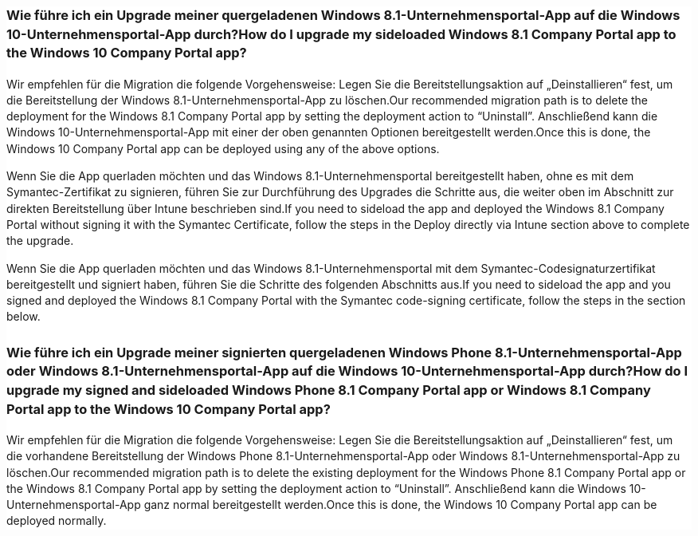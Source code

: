### <a name="how-do-i-upgrade-my-sideloaded-windows-81-company-portal-app-to-the-windows-10-company-portal-app"></a><span data-ttu-id="d9d7c-236">Wie führe ich ein Upgrade meiner quergeladenen Windows 8.1-Unternehmensportal-App auf die Windows 10-Unternehmensportal-App durch?</span><span class="sxs-lookup"><span data-stu-id="d9d7c-236">How do I upgrade my sideloaded Windows 8.1 Company Portal app to the Windows 10 Company Portal app?</span></span>
<span data-ttu-id="d9d7c-237">Wir empfehlen für die Migration die folgende Vorgehensweise: Legen Sie die Bereitstellungsaktion auf „Deinstallieren“ fest, um die Bereitstellung der Windows 8.1-Unternehmensportal-App zu löschen.</span><span class="sxs-lookup"><span data-stu-id="d9d7c-237">Our recommended migration path is to delete the deployment for the Windows 8.1 Company Portal app by setting the deployment action to “Uninstall”.</span></span> <span data-ttu-id="d9d7c-238">Anschließend kann die Windows 10-Unternehmensportal-App mit einer der oben genannten Optionen bereitgestellt werden.</span><span class="sxs-lookup"><span data-stu-id="d9d7c-238">Once this is done, the Windows 10 Company Portal app can be deployed using any of the above options.</span></span>  

<span data-ttu-id="d9d7c-239">Wenn Sie die App querladen möchten und das Windows 8.1-Unternehmensportal bereitgestellt haben, ohne es mit dem Symantec-Zertifikat zu signieren, führen Sie zur Durchführung des Upgrades die Schritte aus, die weiter oben im Abschnitt zur direkten Bereitstellung über Intune beschrieben sind.</span><span class="sxs-lookup"><span data-stu-id="d9d7c-239">If you need to sideload the app and deployed the Windows 8.1 Company Portal without signing it with the Symantec Certificate, follow the steps in the Deploy directly via Intune section above to complete the upgrade.</span></span>

<span data-ttu-id="d9d7c-240">Wenn Sie die App querladen möchten und das Windows 8.1-Unternehmensportal mit dem Symantec-Codesignaturzertifikat bereitgestellt und signiert haben, führen Sie die Schritte des folgenden Abschnitts aus.</span><span class="sxs-lookup"><span data-stu-id="d9d7c-240">If you need to sideload the app and you signed and deployed the Windows 8.1 Company Portal with the Symantec code-signing certificate, follow the steps in the section below.</span></span>  

### <a name="how-do-i-upgrade-my-signed-and-sideloaded-windows-phone-81-company-portal-app-or-windows-81-company-portal-app-to-the-windows-10-company-portal-app"></a><span data-ttu-id="d9d7c-241">Wie führe ich ein Upgrade meiner signierten quergeladenen Windows Phone 8.1-Unternehmensportal-App oder Windows 8.1-Unternehmensportal-App auf die Windows 10-Unternehmensportal-App durch?</span><span class="sxs-lookup"><span data-stu-id="d9d7c-241">How do I upgrade my signed and sideloaded Windows Phone 8.1 Company Portal app or Windows 8.1 Company Portal app to the Windows 10 Company Portal app?</span></span>
<span data-ttu-id="d9d7c-242">Wir empfehlen für die Migration die folgende Vorgehensweise: Legen Sie die Bereitstellungsaktion auf „Deinstallieren“ fest, um die vorhandene Bereitstellung der Windows Phone 8.1-Unternehmensportal-App oder Windows 8.1-Unternehmensportal-App zu löschen.</span><span class="sxs-lookup"><span data-stu-id="d9d7c-242">Our recommended migration path is to delete the existing deployment for the Windows Phone 8.1 Company Portal app or the Windows 8.1 Company Portal app by setting the deployment action to “Uninstall”.</span></span> <span data-ttu-id="d9d7c-243">Anschließend kann die Windows 10-Unternehmensportal-App ganz normal bereitgestellt werden.</span><span class="sxs-lookup"><span data-stu-id="d9d7c-243">Once this is done, the Windows 10 Company Portal app can be deployed normally.</span></span>  
